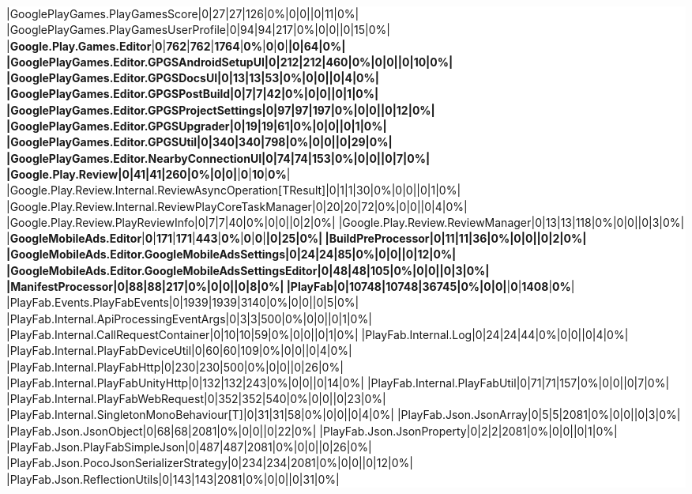 |GooglePlayGames.PlayGamesScore|0|27|27|126|0%|0|0||0|11|0%|
|GooglePlayGames.PlayGamesUserProfile|0|94|94|217|0%|0|0||0|15|0%|
|**Google.Play.Games.Editor**|**0**|**762**|**762**|**1764**|**0%**|**0**|**0**|****|**0**|**64**|**0%**|
|GooglePlayGames.Editor.GPGSAndroidSetupUI|0|212|212|460|0%|0|0||0|10|0%|
|GooglePlayGames.Editor.GPGSDocsUI|0|13|13|53|0%|0|0||0|4|0%|
|GooglePlayGames.Editor.GPGSPostBuild|0|7|7|42|0%|0|0||0|1|0%|
|GooglePlayGames.Editor.GPGSProjectSettings|0|97|97|197|0%|0|0||0|12|0%|
|GooglePlayGames.Editor.GPGSUpgrader|0|19|19|61|0%|0|0||0|1|0%|
|GooglePlayGames.Editor.GPGSUtil|0|340|340|798|0%|0|0||0|29|0%|
|GooglePlayGames.Editor.NearbyConnectionUI|0|74|74|153|0%|0|0||0|7|0%|
|**Google.Play.Review**|**0**|**41**|**41**|**260**|**0%**|**0**|**0**|****|**0**|**10**|**0%**|
|Google.Play.Review.Internal.ReviewAsyncOperation[TResult]|0|1|1|30|0%|0|0||0|1|0%|
|Google.Play.Review.Internal.ReviewPlayCoreTaskManager|0|20|20|72|0%|0|0||0|4|0%|
|Google.Play.Review.PlayReviewInfo|0|7|7|40|0%|0|0||0|2|0%|
|Google.Play.Review.ReviewManager|0|13|13|118|0%|0|0||0|3|0%|
|**GoogleMobileAds.Editor**|**0**|**171**|**171**|**443**|**0%**|**0**|**0**|****|**0**|**25**|**0%**|
|BuildPreProcessor|0|11|11|36|0%|0|0||0|2|0%|
|GoogleMobileAds.Editor.GoogleMobileAdsSettings|0|24|24|85|0%|0|0||0|12|0%|
|GoogleMobileAds.Editor.GoogleMobileAdsSettingsEditor|0|48|48|105|0%|0|0||0|3|0%|
|ManifestProcessor|0|88|88|217|0%|0|0||0|8|0%|
|**PlayFab**|**0**|**10748**|**10748**|**36745**|**0%**|**0**|**0**|****|**0**|**1408**|**0%**|
|PlayFab.Events.PlayFabEvents|0|1939|1939|3140|0%|0|0||0|5|0%|
|PlayFab.Internal.ApiProcessingEventArgs|0|3|3|500|0%|0|0||0|1|0%|
|PlayFab.Internal.CallRequestContainer|0|10|10|59|0%|0|0||0|1|0%|
|PlayFab.Internal.Log|0|24|24|44|0%|0|0||0|4|0%|
|PlayFab.Internal.PlayFabDeviceUtil|0|60|60|109|0%|0|0||0|4|0%|
|PlayFab.Internal.PlayFabHttp|0|230|230|500|0%|0|0||0|26|0%|
|PlayFab.Internal.PlayFabUnityHttp|0|132|132|243|0%|0|0||0|14|0%|
|PlayFab.Internal.PlayFabUtil|0|71|71|157|0%|0|0||0|7|0%|
|PlayFab.Internal.PlayFabWebRequest|0|352|352|540|0%|0|0||0|23|0%|
|PlayFab.Internal.SingletonMonoBehaviour[T]|0|31|31|58|0%|0|0||0|4|0%|
|PlayFab.Json.JsonArray|0|5|5|2081|0%|0|0||0|3|0%|
|PlayFab.Json.JsonObject|0|68|68|2081|0%|0|0||0|22|0%|
|PlayFab.Json.JsonProperty|0|2|2|2081|0%|0|0||0|1|0%|
|PlayFab.Json.PlayFabSimpleJson|0|487|487|2081|0%|0|0||0|26|0%|
|PlayFab.Json.PocoJsonSerializerStrategy|0|234|234|2081|0%|0|0||0|12|0%|
|PlayFab.Json.ReflectionUtils|0|143|143|2081|0%|0|0||0|31|0%|